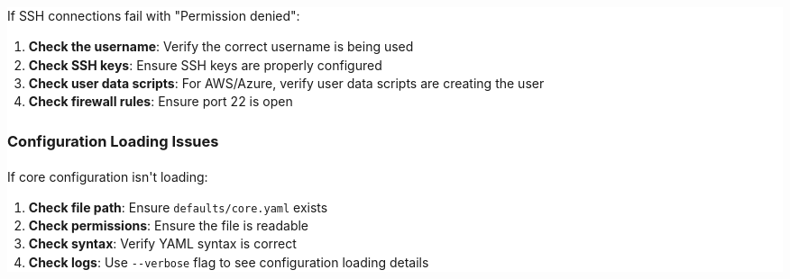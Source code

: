 If SSH connections fail with "Permission denied":

1. **Check the username**: Verify the correct username is being used
2. **Check SSH keys**: Ensure SSH keys are properly configured
3. **Check user data scripts**: For AWS/Azure, verify user data scripts are creating the user
4. **Check firewall rules**: Ensure port 22 is open

### Configuration Loading Issues

If core configuration isn't loading:

1. **Check file path**: Ensure `defaults/core.yaml` exists
2. **Check permissions**: Ensure the file is readable
3. **Check syntax**: Verify YAML syntax is correct
4. **Check logs**: Use `--verbose` flag to see configuration loading details
